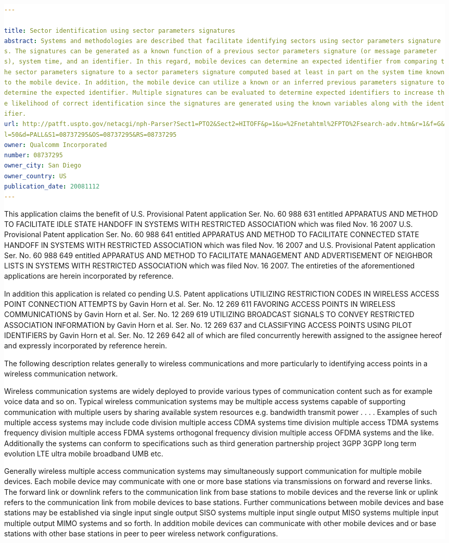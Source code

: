 ```yaml
---

title: Sector identification using sector parameters signatures
abstract: Systems and methodologies are described that facilitate identifying sectors using sector parameters signatures. The signatures can be generated as a known function of a previous sector parameters signature (or message parameters), system time, and an identifier. In this regard, mobile devices can determine an expected identifier from comparing the sector parameters signature to a sector parameters signature computed based at least in part on the system time known to the mobile device. In addition, the mobile device can utilize a known or an inferred previous parameters signature to determine the expected identifier. Multiple signatures can be evaluated to determine expected identifiers to increase the likelihood of correct identification since the signatures are generated using the known variables along with the identifier.
url: http://patft.uspto.gov/netacgi/nph-Parser?Sect1=PTO2&Sect2=HITOFF&p=1&u=%2Fnetahtml%2FPTO%2Fsearch-adv.htm&r=1&f=G&l=50&d=PALL&S1=08737295&OS=08737295&RS=08737295
owner: Qualcomm Incorporated
number: 08737295
owner_city: San Diego
owner_country: US
publication_date: 20081112
---
```

This application claims the benefit of U.S. Provisional Patent application Ser. No. 60 988 631 entitled APPARATUS AND METHOD TO FACILITATE IDLE STATE HANDOFF IN SYSTEMS WITH RESTRICTED ASSOCIATION which was filed Nov. 16 2007 U.S. Provisional Patent application Ser. No. 60 988 641 entitled APPARATUS AND METHOD TO FACILITATE CONNECTED STATE HANDOFF IN SYSTEMS WITH RESTRICTED ASSOCIATION which was filed Nov. 16 2007 and U.S. Provisional Patent application Ser. No. 60 988 649 entitled APPARATUS AND METHOD TO FACILITATE MANAGEMENT AND ADVERTISEMENT OF NEIGHBOR LISTS IN SYSTEMS WITH RESTRICTED ASSOCIATION which was filed Nov. 16 2007. The entireties of the aforementioned applications are herein incorporated by reference.

In addition this application is related co pending U.S. Patent applications UTILIZING RESTRICTION CODES IN WIRELESS ACCESS POINT CONNECTION ATTEMPTS by Gavin Horn et al. Ser. No. 12 269 611 FAVORING ACCESS POINTS IN WIRELESS COMMUNICATIONS by Gavin Horn et al. Ser. No. 12 269 619 UTILIZING BROADCAST SIGNALS TO CONVEY RESTRICTED ASSOCIATION INFORMATION by Gavin Horn et al. Ser. No. 12 269 637 and CLASSIFYING ACCESS POINTS USING PILOT IDENTIFIERS by Gavin Horn et al. Ser. No. 12 269 642 all of which are filed concurrently herewith assigned to the assignee hereof and expressly incorporated by reference herein.

The following description relates generally to wireless communications and more particularly to identifying access points in a wireless communication network.

Wireless communication systems are widely deployed to provide various types of communication content such as for example voice data and so on. Typical wireless communication systems may be multiple access systems capable of supporting communication with multiple users by sharing available system resources e.g. bandwidth transmit power . . . . Examples of such multiple access systems may include code division multiple access CDMA systems time division multiple access TDMA systems frequency division multiple access FDMA systems orthogonal frequency division multiple access OFDMA systems and the like. Additionally the systems can conform to specifications such as third generation partnership project 3GPP 3GPP long term evolution LTE ultra mobile broadband UMB etc.

Generally wireless multiple access communication systems may simultaneously support communication for multiple mobile devices. Each mobile device may communicate with one or more base stations via transmissions on forward and reverse links. The forward link or downlink refers to the communication link from base stations to mobile devices and the reverse link or uplink refers to the communication link from mobile devices to base stations. Further communications between mobile devices and base stations may be established via single input single output SISO systems multiple input single output MISO systems multiple input multiple output MIMO systems and so forth. In addition mobile devices can communicate with other mobile devices and or base stations with other base stations in peer to peer wireless network configurations.
